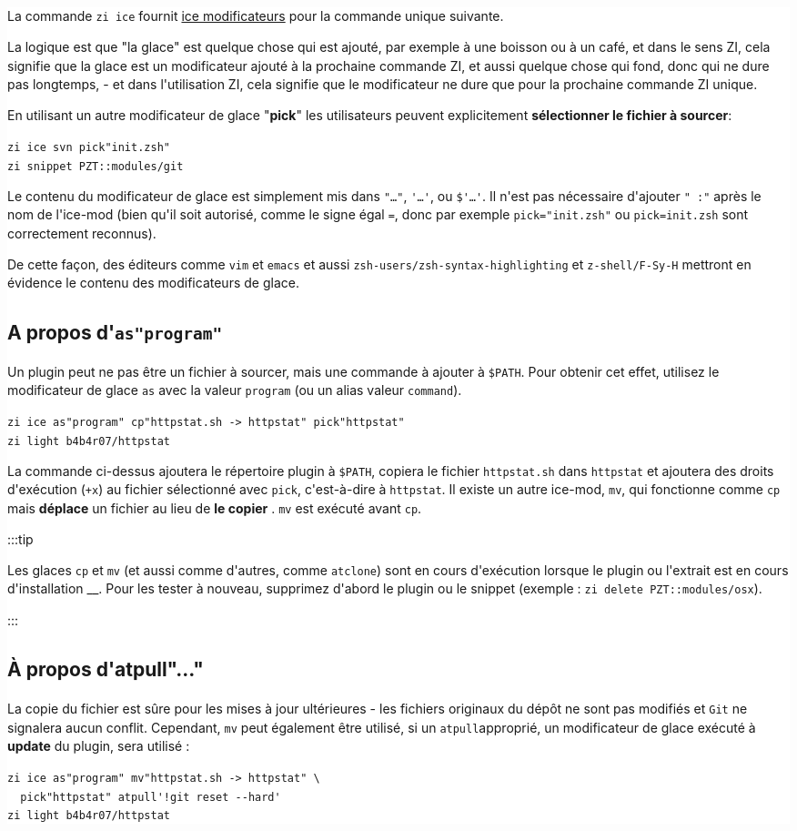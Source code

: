 La commande `zi ice` fournit [ice modificateurs][1] pour la commande unique suivante.

La logique est que "la glace" est quelque chose qui est ajouté, par exemple à une boisson ou à un café, et dans le sens ZI, cela signifie que la glace est un modificateur ajouté à la prochaine commande ZI, et aussi quelque chose qui fond, donc qui ne dure pas longtemps, - et dans l'utilisation ZI, cela signifie que le modificateur ne dure que pour la prochaine commande ZI unique.

En utilisant un autre modificateur de glace "**pick**" les utilisateurs peuvent explicitement **sélectionner le fichier à sourcer**:

```shell {1} showLineNumbers
zi ice svn pick"init.zsh"
zi snippet PZT::modules/git
```

Le contenu du modificateur de glace est simplement mis dans `"…"`, `'…'`, ou `$'…'`. Il n'est pas nécessaire d'ajouter `" :"` après le nom de l'ice-mod (bien qu'il soit autorisé, comme le signe égal `=`, donc par exemple `pick="init.zsh"` ou `pick=init.zsh` sont correctement reconnus).

De cette façon, des éditeurs comme `vim` et `emacs` et aussi `zsh-users/zsh-syntax-highlighting` et `z-shell/F-Sy-H` mettront en évidence le contenu des modificateurs de glace.

## A propos d'`as"program"`

Un plugin peut ne pas être un fichier à sourcer, mais une commande à ajouter à `$PATH`. Pour obtenir cet effet, utilisez le modificateur de glace `as` avec la valeur `program` (ou un alias valeur `command`).

```shell {1} showLineNumbers
zi ice as"program" cp"httpstat.sh -> httpstat" pick"httpstat"
zi light b4b4r07/httpstat
```

La commande ci-dessus ajoutera le répertoire plugin à `$PATH`, copiera le fichier `httpstat.sh` dans `httpstat` et ajoutera des droits d'exécution (`+x`) au fichier sélectionné avec `pick`, c'est-à-dire à `httpstat`. Il existe un autre ice-mod, `mv`, qui fonctionne comme `cp` mais **déplace** un fichier au lieu de **le copier** . `mv` est exécuté avant `cp`.

:::tip

Les glaces `cp` et `mv` (et aussi comme d'autres, comme `atclone`) sont en cours d'exécution lorsque le plugin ou l'extrait est en cours d'installation __. Pour les tester à nouveau, supprimez d'abord le plugin ou le snippet (exemple : `zi delete PZT::modules/osx`).

:::

## À propos d'atpull"…"

La copie du fichier est sûre pour les mises à jour ultérieures - les fichiers originaux du dépôt ne sont pas modifiés et `Git` ne signalera aucun conflit. Cependant, `mv` peut également être utilisé, si un `atpull`approprié, un modificateur de glace exécuté à **update** du plugin, sera utilisé :

```shell showLineNumbers
zi ice as"program" mv"httpstat.sh -> httpstat" \
  pick"httpstat" atpull'!git reset --hard'
zi light b4b4r07/httpstat
```


[1]: /search?q=ice+modifiers
[1]: /search?q=ice+modifiers
[10]: /community/gallery/collection
[12]: /community/zsh_plugin_standard#use-of-add-zsh-hook-to-install-hooks